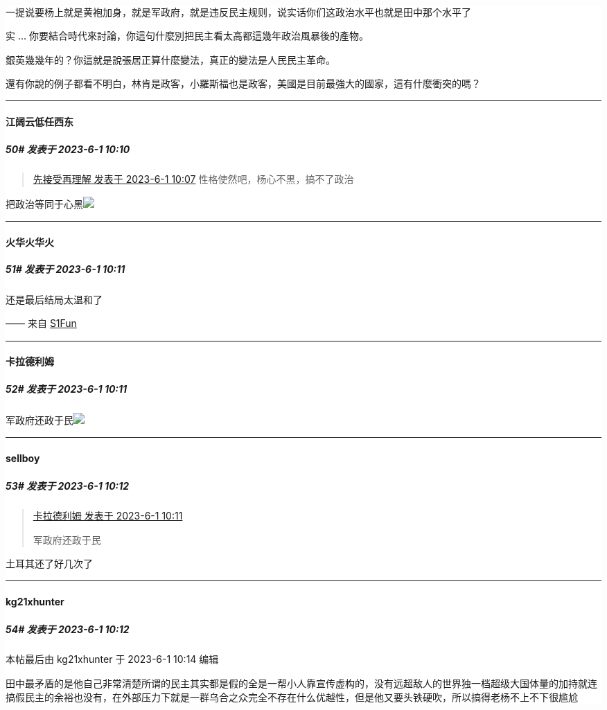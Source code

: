 一提说要杨上就是黄袍加身，就是军政府，就是违反民主规则，说实话你们这政治水平也就是田中那个水平了

实 ...</blockquote>
你要結合時代來討論，你這句什麼別把民主看太高都這幾年政治風暴後的產物。

銀英幾幾年的？你這就是說張居正算什麼變法，真正的變法是人民民主革命。

還有你說的例子都看不明白，林肯是政客，小羅斯福也是政客，美國是目前最強大的國家，這有什麼衝突的嗎？

*****

####  江阔云低任西东  
##### 50#       发表于 2023-6-1 10:10

<blockquote><a href="httphttps://bbs.saraba1st.com/2b/forum.php?mod=redirect&amp;goto=findpost&amp;pid=61073539&amp;ptid=2137829" target="_blank">先接受再理解 发表于 2023-6-1 10:07</a>
性格使然吧，杨心不黑，搞不了政治</blockquote>
把政治等同于心黑<img src="https://static.saraba1st.com/image/smiley/face2017/037.png" referrerpolicy="no-referrer">

*****

####  火华火华火  
##### 51#       发表于 2023-6-1 10:11

还是最后结局太温和了

—— 来自 [S1Fun](https://s1fun.koalcat.com)

*****

####  卡拉德利姆  
##### 52#       发表于 2023-6-1 10:11

军政府还政于民<img src="https://static.saraba1st.com/image/smiley/face2017/066.png" referrerpolicy="no-referrer">

*****

####  sellboy  
##### 53#       发表于 2023-6-1 10:12

<blockquote><a href="httphttps://bbs.saraba1st.com/2b/forum.php?mod=redirect&amp;goto=findpost&amp;pid=61073605&amp;ptid=2137829" target="_blank">卡拉德利姆 发表于 2023-6-1 10:11</a>

军政府还政于民</blockquote>
土耳其还了好几次了

*****

####  kg21xhunter  
##### 54#       发表于 2023-6-1 10:12

 本帖最后由 kg21xhunter 于 2023-6-1 10:14 编辑 

田中最矛盾的是他自己非常清楚所谓的民主其实都是假的全是一帮小人靠宣传虚构的，没有远超敌人的世界独一档超级大国体量的加持就连搞假民主的余裕也没有，在外部压力下就是一群乌合之众完全不存在什么优越性，但是他又要头铁硬吹，所以搞得老杨不上不下很尴尬
